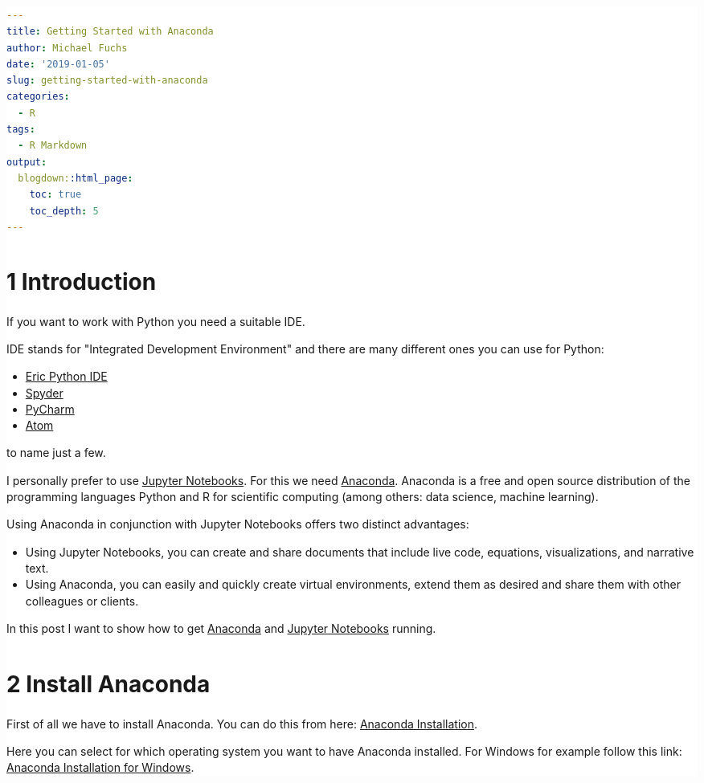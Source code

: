 ```yaml
---
title: Getting Started with Anaconda
author: Michael Fuchs
date: '2019-01-05'
slug: getting-started-with-anaconda
categories:
  - R
tags:
  - R Markdown
output:
  blogdown::html_page:
    toc: true
    toc_depth: 5
---
```



# 1  Introduction

If you want to work with Python you need a suitable IDE.

IDE stands for "Integrated Development Environment" and there are many different ones you can use for Python:

+ [Eric Python IDE](https://eric-ide.python-projects.org/)
+ [Spyder](https://www.spyder-ide.org/)
+ [PyCharm](https://www.jetbrains.com/de-de/pycharm/)
+ [Atom](https://atom.io/)

to name just a few.

I personally prefer to use [Jupyter Notebooks](https://jupyter.org/). 
For this we need [Anaconda](https://www.anaconda.com/). 
Anaconda is a free and open source distribution of the programming languages Python and R for scientific computing (among others: data science, machine learning).

Using Anaconda in conjunction with Jupyter Notebooks offers two distinct advantages:

+ Using Jupyter Notebooks, you can create and share documents that include live code, equations, visualizations, and narrative text.
+ Using Anaconda, you can easily and quickly create virtual environments, extend them as desired and share them with other colleagues or clients. 

In this post I want to show how to get [Anaconda](https://www.anaconda.com/) and [Jupyter Notebooks](https://jupyter.org/) running.


# 2 Install Anaconda

First of all we have to install Anaconda. You can do this from here: [Anaconda Installation](https://docs.anaconda.com/anaconda/install/).

Here you can select for which operating system you want to have Anaconda installed. For Windows for example follow this link: [Anaconda Installation for Windows](https://www.anaconda.com/products/individual#windows).
